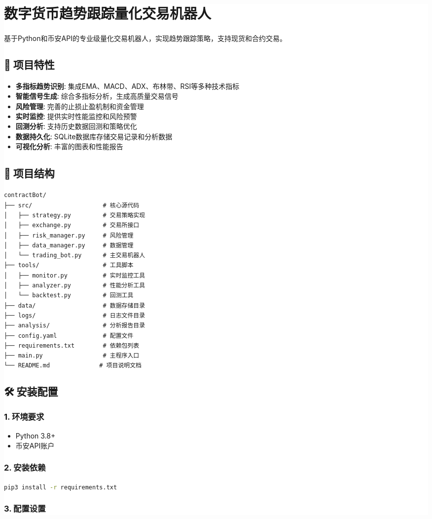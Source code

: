 # 数字货币趋势跟踪量化交易机器人

基于Python和币安API的专业级量化交易机器人，实现趋势跟踪策略，支持现货和合约交易。

## 🚀 项目特性

- **多指标趋势识别**: 集成EMA、MACD、ADX、布林带、RSI等多种技术指标
- **智能信号生成**: 综合多指标分析，生成高质量交易信号
- **风险管理**: 完善的止损止盈机制和资金管理
- **实时监控**: 提供实时性能监控和风险预警
- **回测分析**: 支持历史数据回测和策略优化
- **数据持久化**: SQLite数据库存储交易记录和分析数据
- **可视化分析**: 丰富的图表和性能报告

## 📁 项目结构

```
contractBot/
├── src/                    # 核心源代码
│   ├── strategy.py         # 交易策略实现
│   ├── exchange.py         # 交易所接口
│   ├── risk_manager.py     # 风险管理
│   ├── data_manager.py     # 数据管理
│   └── trading_bot.py      # 主交易机器人
├── tools/                  # 工具脚本
│   ├── monitor.py          # 实时监控工具
│   ├── analyzer.py         # 性能分析工具
│   └── backtest.py         # 回测工具
├── data/                   # 数据存储目录
├── logs/                   # 日志文件目录
├── analysis/               # 分析报告目录
├── config.yaml             # 配置文件
├── requirements.txt        # 依赖包列表
├── main.py                 # 主程序入口
└── README.md              # 项目说明文档
```

## 🛠️ 安装配置

### 1. 环境要求

- Python 3.8+
- 币安API账户

### 2. 安装依赖

```bash
pip3 install -r requirements.txt
```

### 3. 配置设置

